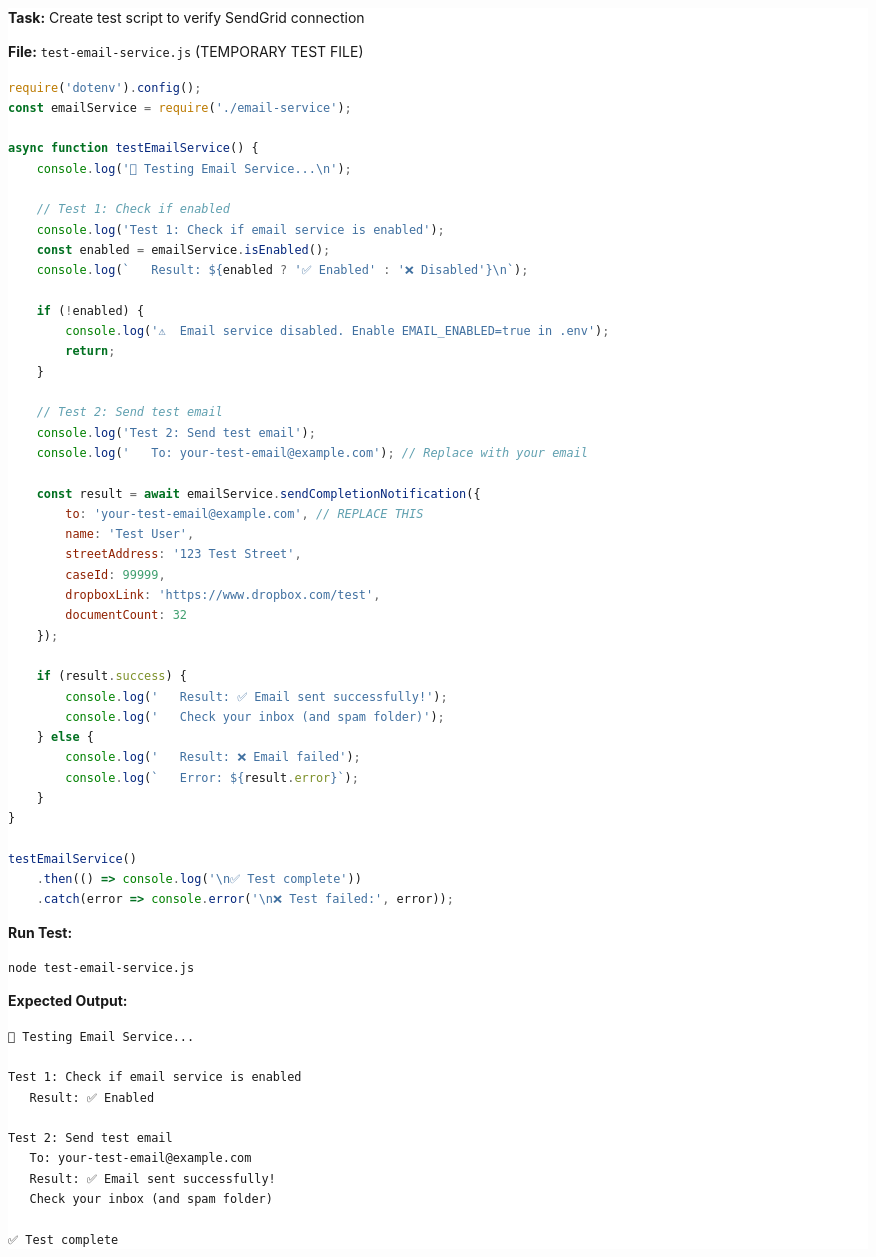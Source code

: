 **Task:** Create test script to verify SendGrid connection

**File:** `test-email-service.js` (TEMPORARY TEST FILE)

```javascript
require('dotenv').config();
const emailService = require('./email-service');

async function testEmailService() {
    console.log('🧪 Testing Email Service...\n');

    // Test 1: Check if enabled
    console.log('Test 1: Check if email service is enabled');
    const enabled = emailService.isEnabled();
    console.log(`   Result: ${enabled ? '✅ Enabled' : '❌ Disabled'}\n`);

    if (!enabled) {
        console.log('⚠️  Email service disabled. Enable EMAIL_ENABLED=true in .env');
        return;
    }

    // Test 2: Send test email
    console.log('Test 2: Send test email');
    console.log('   To: your-test-email@example.com'); // Replace with your email

    const result = await emailService.sendCompletionNotification({
        to: 'your-test-email@example.com', // REPLACE THIS
        name: 'Test User',
        streetAddress: '123 Test Street',
        caseId: 99999,
        dropboxLink: 'https://www.dropbox.com/test',
        documentCount: 32
    });

    if (result.success) {
        console.log('   Result: ✅ Email sent successfully!');
        console.log('   Check your inbox (and spam folder)');
    } else {
        console.log('   Result: ❌ Email failed');
        console.log(`   Error: ${result.error}`);
    }
}

testEmailService()
    .then(() => console.log('\n✅ Test complete'))
    .catch(error => console.error('\n❌ Test failed:', error));
```

**Run Test:**
```bash
node test-email-service.js
```

**Expected Output:**
```
🧪 Testing Email Service...

Test 1: Check if email service is enabled
   Result: ✅ Enabled

Test 2: Send test email
   To: your-test-email@example.com
   Result: ✅ Email sent successfully!
   Check your inbox (and spam folder)

✅ Test complete
```